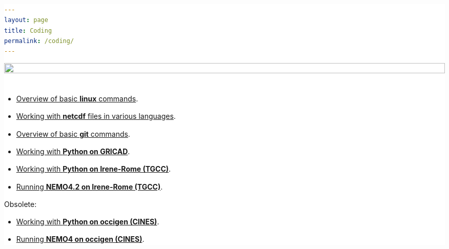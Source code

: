 ```yaml
---
layout: page
title: Coding
permalink: /coding/
---
```


<div>
<img src="{{site.url}}img/baniere_5.jpg" width="100%" height="100%"/>
</div>

<br>

* [Overview of basic **linux** commands](/students_dir/students_linux.md).

* [Working with **netcdf** files in various languages](/students_dir/students_netcdf.md).

* [Overview of basic **git** commands](/students_dir/students_git.md).

* [Working with **Python on GRICAD**](/students_dir/students_python_gricad.md).

* [Working with **Python on Irene-Rome (TGCC)**](/students_dir/students_python_tgcc.md).

* [Running **NEMO4.2 on Irene-Rome (TGCC)**](/students_dir/students_nemo4.2_tgcc.md).


Obsolete:

* [Working with **Python on occigen (CINES)**](/students_dir/students_python_occigen.md).

* [Running **NEMO4 on occigen (CINES)**](/students_dir/students_nemo4_occigen.md).
